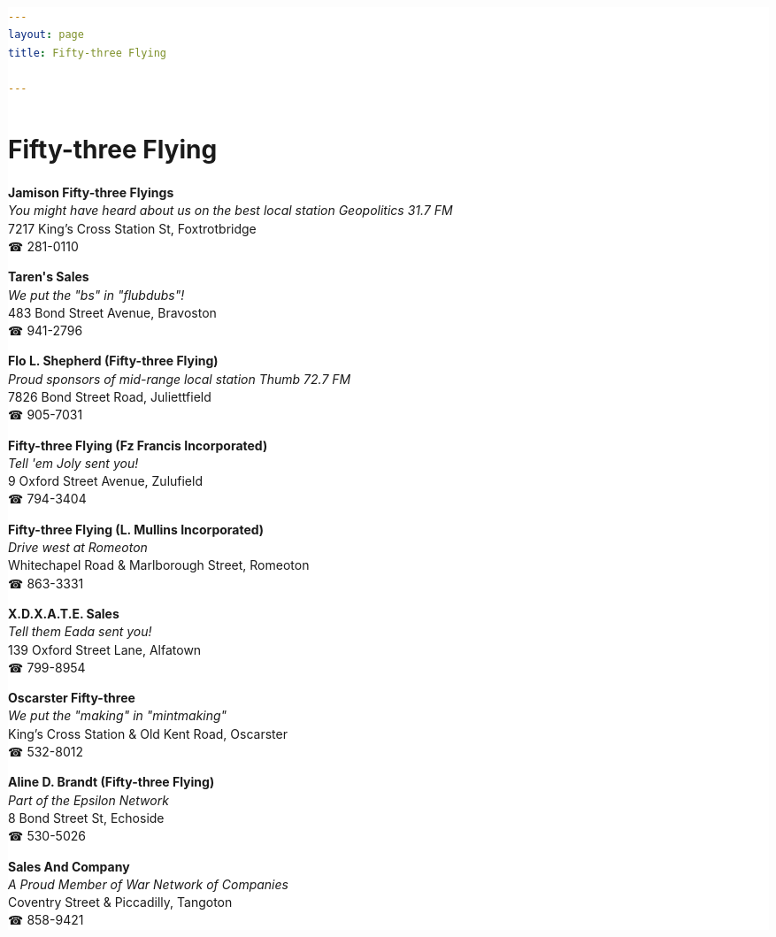 ```yaml
---
layout: page 
title: Fifty-three Flying

---
```



# Fifty-three Flying


 **Jamison Fifty-three Flyings**  
_You might have heard about us on the best local station Geopolitics 31.7 FM_  
7217 King’s Cross Station St, Foxtrotbridge  
☎ 281-0110

**Taren's Sales**  
_We put the "bs" in "flubdubs"!_  
483 Bond Street Avenue, Bravoston  
☎ 941-2796

**Flo L. Shepherd (Fifty-three Flying)**  
_Proud sponsors of mid-range local station Thumb 72.7 FM_  
7826 Bond Street Road, Juliettfield  
☎ 905-7031

**Fifty-three Flying (Fz Francis Incorporated)**  
_Tell 'em Joly sent you!_  
9 Oxford Street Avenue, Zulufield  
☎ 794-3404

**Fifty-three Flying (L. Mullins Incorporated)**  
_Drive west at Romeoton_  
Whitechapel Road & Marlborough Street, Romeoton  
☎ 863-3331

**X.D.X.A.T.E. Sales**  
_Tell them Eada sent you!_  
139 Oxford Street Lane, Alfatown  
☎ 799-8954

**Oscarster Fifty-three**  
_We put the "making" in "mintmaking"_  
King’s Cross Station & Old Kent Road, Oscarster  
☎ 532-8012

**Aline D. Brandt (Fifty-three Flying)**  
_Part of the Epsilon Network_  
8 Bond Street St, Echoside  
☎ 530-5026

**Sales And Company**  
_A Proud Member of War Network of Companies_  
Coventry Street & Piccadilly, Tangoton  
☎ 858-9421
